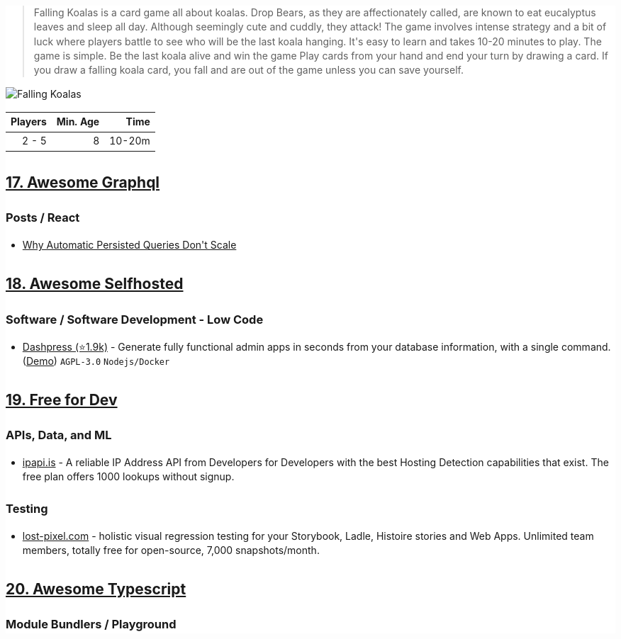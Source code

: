 > Falling Koalas is a card game all about koalas. Drop Bears, as they are affectionately called, are known to eat eucalyptus leaves and sleep all day. Although seemingly cute and cuddly, they attack!
> The game involves intense strategy and a bit of luck where players battle to see who will be the last koala hanging. It's easy to learn and takes 10-20 minutes to play.
> The game is simple. Be the last koala alive and win the game
> Play cards from your hand and end your turn by drawing a card. If you draw a falling koala card, you fall and are out of the game unless you can save yourself.

![Falling Koalas](https://cf.geekdo-images.com/Z07A3BSaAf4LwRD3TJMkBA__imagepage/img/KnNV0uYMVot3TCQwGmjE5vioilc=/fit-in/900x600/filters:no_upscale\(\):strip_icc\(\)/pic6289957.png)

| Players | Min. Age |   Time |
| ------: | -------: | -----: |
|   2 - 5 |        8 | 10-20m |

## [17. Awesome Graphql](/content/chentsulin/awesome-graphql/README.md)

### Posts / React

*   [Why Automatic Persisted Queries Don't Scale](https://blog.tailcall.run/the-truth-about-scaling-automatic-persisted-queries/)

## [18. Awesome Selfhosted](/content/awesome-selfhosted/awesome-selfhosted/README.md)

### Software / Software Development - Low Code

*   [Dashpress (⭐1.9k)](https://github.com/dashpresshq/dashpress) - Generate fully functional admin apps in seconds from your database information, with a single command. ([Demo](https://demo.dashpress.io/auth)) `AGPL-3.0` `Nodejs/Docker`

## [19. Free for Dev](/content/ripienaar/free-for-dev/README.md)

### APIs, Data, and ML

*   [ipapi.is](https://ipapi.is/) - A reliable IP Address API from Developers for Developers with the best Hosting Detection capabilities that exist. The free plan offers 1000 lookups without signup.

### Testing

*   [lost-pixel.com](https://lost-pixel.com) - holistic visual regression testing for your Storybook, Ladle, Histoire stories and Web Apps. Unlimited team members, totally free for open-source, 7,000 snapshots/month.

## [20. Awesome Typescript](/content/dzharii/awesome-typescript/README.md)

### Module Bundlers / Playground
